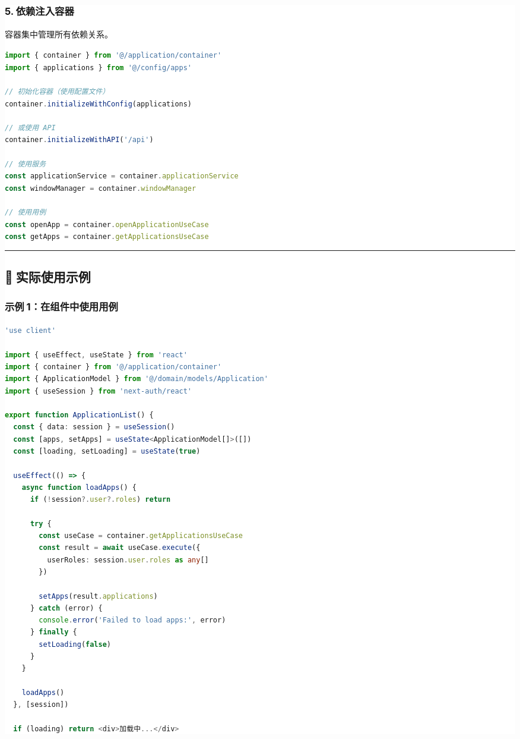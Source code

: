 ### 5. 依赖注入容器

容器集中管理所有依赖关系。

```typescript
import { container } from '@/application/container'
import { applications } from '@/config/apps'

// 初始化容器（使用配置文件）
container.initializeWithConfig(applications)

// 或使用 API
container.initializeWithAPI('/api')

// 使用服务
const applicationService = container.applicationService
const windowManager = container.windowManager

// 使用用例
const openApp = container.openApplicationUseCase
const getApps = container.getApplicationsUseCase
```

---

## 🚀 实际使用示例

### 示例 1：在组件中使用用例

```typescript
'use client'

import { useEffect, useState } from 'react'
import { container } from '@/application/container'
import { ApplicationModel } from '@/domain/models/Application'
import { useSession } from 'next-auth/react'

export function ApplicationList() {
  const { data: session } = useSession()
  const [apps, setApps] = useState<ApplicationModel[]>([])
  const [loading, setLoading] = useState(true)
  
  useEffect(() => {
    async function loadApps() {
      if (!session?.user?.roles) return
      
      try {
        const useCase = container.getApplicationsUseCase
        const result = await useCase.execute({
          userRoles: session.user.roles as any[]
        })
        
        setApps(result.applications)
      } catch (error) {
        console.error('Failed to load apps:', error)
      } finally {
        setLoading(false)
      }
    }
    
    loadApps()
  }, [session])
  
  if (loading) return <div>加载中...</div>
```